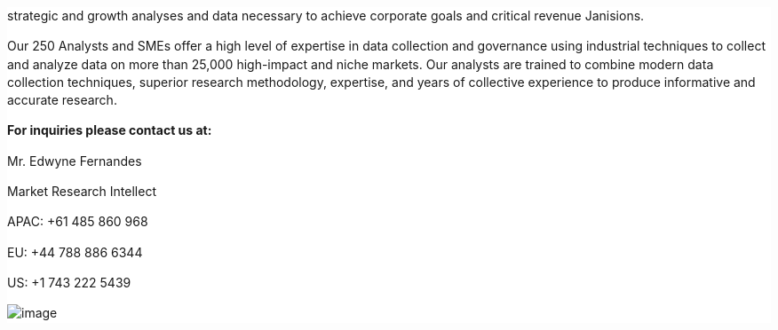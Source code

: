 strategic and growth analyses and data necessary to achieve corporate goals and critical revenue Janisions.</p><p><span class="">Our 250 Analysts and SMEs offer a high level of expertise in data collection and governance using industrial techniques to collect and analyze data on more than 25,000 high-impact and niche markets. Our analysts are trained to combine modern data collection techniques, superior research methodology, expertise, and years of collective experience to produce informative and accurate research.</span></p><p><strong>For inquiries please contact us at:</strong></p><p>Mr. Edwyne Fernandes</p><p>Market Research Intellect</p><p>APAC: +61 485 860 968</p><p>EU: +44 788 886 6344</p><p>US: +1 743 222 5439</p>
![image](https://github.com/user-attachments/assets/a7f09b72-188e-4dac-ae94-60c7b935f36e)

